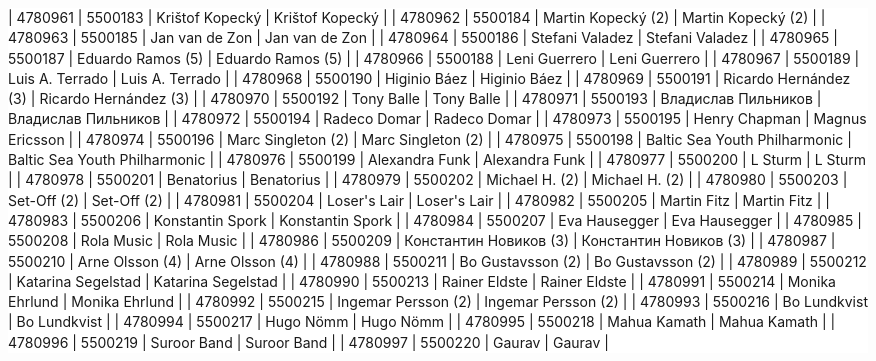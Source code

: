 | 4780961 | 5500183 | Krištof Kopecký | Krištof Kopecký |
| 4780962 | 5500184 | Martin Kopecký (2) | Martin Kopecký (2) |
| 4780963 | 5500185 | Jan van de Zon | Jan van de Zon |
| 4780964 | 5500186 | Stefani Valadez | Stefani Valadez |
| 4780965 | 5500187 | Eduardo Ramos (5) | Eduardo Ramos (5) |
| 4780966 | 5500188 | Leni Guerrero | Leni Guerrero |
| 4780967 | 5500189 | Luis A. Terrado | Luis A. Terrado |
| 4780968 | 5500190 | Higinio Báez | Higinio Báez |
| 4780969 | 5500191 | Ricardo Hernández (3) | Ricardo Hernández (3) |
| 4780970 | 5500192 | Tony Balle | Tony Balle |
| 4780971 | 5500193 | Владислав Пильников | Владислав Пильников |
| 4780972 | 5500194 | Radeco Domar | Radeco Domar |
| 4780973 | 5500195 | Henry Chapman | Magnus Ericsson |
| 4780974 | 5500196 | Marc Singleton (2) | Marc Singleton (2) |
| 4780975 | 5500198 | Baltic Sea Youth Philharmonic | Baltic Sea Youth Philharmonic |
| 4780976 | 5500199 | Alexandra Funk | Alexandra Funk |
| 4780977 | 5500200 | L Sturm | L Sturm |
| 4780978 | 5500201 | Benatorius | Benatorius |
| 4780979 | 5500202 | Michael H. (2) | Michael H. (2) |
| 4780980 | 5500203 | Set-Off (2) | Set-Off (2) |
| 4780981 | 5500204 | Loser's Lair | Loser's Lair |
| 4780982 | 5500205 | Martin Fitz | Martin Fitz |
| 4780983 | 5500206 | Konstantin Spork | Konstantin Spork |
| 4780984 | 5500207 | Eva Hausegger | Eva Hausegger |
| 4780985 | 5500208 | Rola Music | Rola Music |
| 4780986 | 5500209 | Константин Новиков (3) | Константин Новиков (3) |
| 4780987 | 5500210 | Arne Olsson (4) | Arne Olsson (4) |
| 4780988 | 5500211 | Bo Gustavsson (2) | Bo Gustavsson (2) |
| 4780989 | 5500212 | Katarina Segelstad | Katarina Segelstad |
| 4780990 | 5500213 | Rainer Eldste | Rainer Eldste |
| 4780991 | 5500214 | Monika Ehrlund | Monika Ehrlund |
| 4780992 | 5500215 | Ingemar Persson (2) | Ingemar Persson (2) |
| 4780993 | 5500216 | Bo Lundkvist | Bo Lundkvist |
| 4780994 | 5500217 | Hugo Nömm | Hugo Nömm |
| 4780995 | 5500218 | Mahua Kamath | Mahua Kamath |
| 4780996 | 5500219 | Suroor Band | Suroor Band |
| 4780997 | 5500220 | Gaurav | Gaurav |